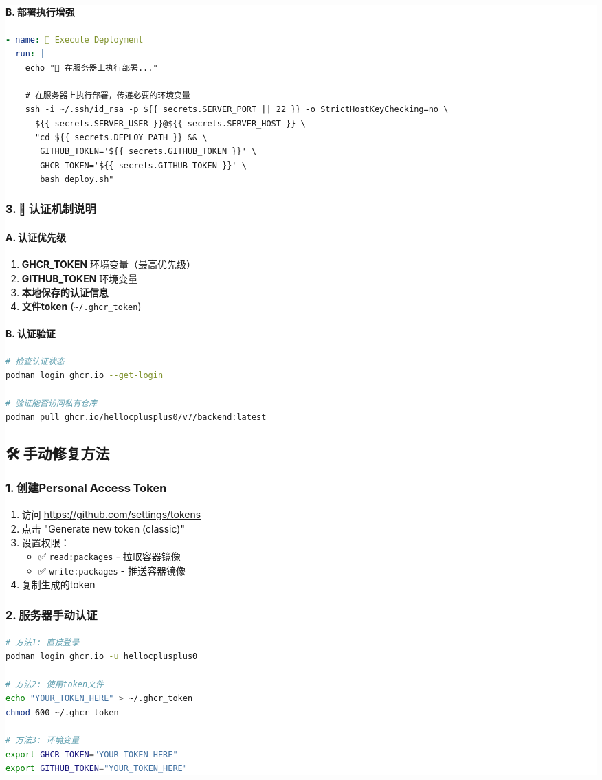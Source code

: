 #### B. 部署执行增强

```yaml
- name: 🚀 Execute Deployment
  run: |
    echo "🚀 在服务器上执行部署..."
    
    # 在服务器上执行部署，传递必要的环境变量
    ssh -i ~/.ssh/id_rsa -p ${{ secrets.SERVER_PORT || 22 }} -o StrictHostKeyChecking=no \
      ${{ secrets.SERVER_USER }}@${{ secrets.SERVER_HOST }} \
      "cd ${{ secrets.DEPLOY_PATH }} && \
       GITHUB_TOKEN='${{ secrets.GITHUB_TOKEN }}' \
       GHCR_TOKEN='${{ secrets.GITHUB_TOKEN }}' \
       bash deploy.sh"
```

### 3. 🔑 认证机制说明

#### A. 认证优先级

1. **GHCR_TOKEN** 环境变量（最高优先级）
2. **GITHUB_TOKEN** 环境变量
3. **本地保存的认证信息**
4. **文件token** (`~/.ghcr_token`)

#### B. 认证验证

```bash
# 检查认证状态
podman login ghcr.io --get-login

# 验证能否访问私有仓库
podman pull ghcr.io/hellocplusplus0/v7/backend:latest
```

## 🛠️ 手动修复方法

### 1. 创建Personal Access Token

1. 访问 https://github.com/settings/tokens
2. 点击 "Generate new token (classic)"
3. 设置权限：
   - ✅ `read:packages` - 拉取容器镜像
   - ✅ `write:packages` - 推送容器镜像
4. 复制生成的token

### 2. 服务器手动认证

```bash
# 方法1: 直接登录
podman login ghcr.io -u hellocplusplus0

# 方法2: 使用token文件
echo "YOUR_TOKEN_HERE" > ~/.ghcr_token
chmod 600 ~/.ghcr_token

# 方法3: 环境变量
export GHCR_TOKEN="YOUR_TOKEN_HERE"
export GITHUB_TOKEN="YOUR_TOKEN_HERE"
```
